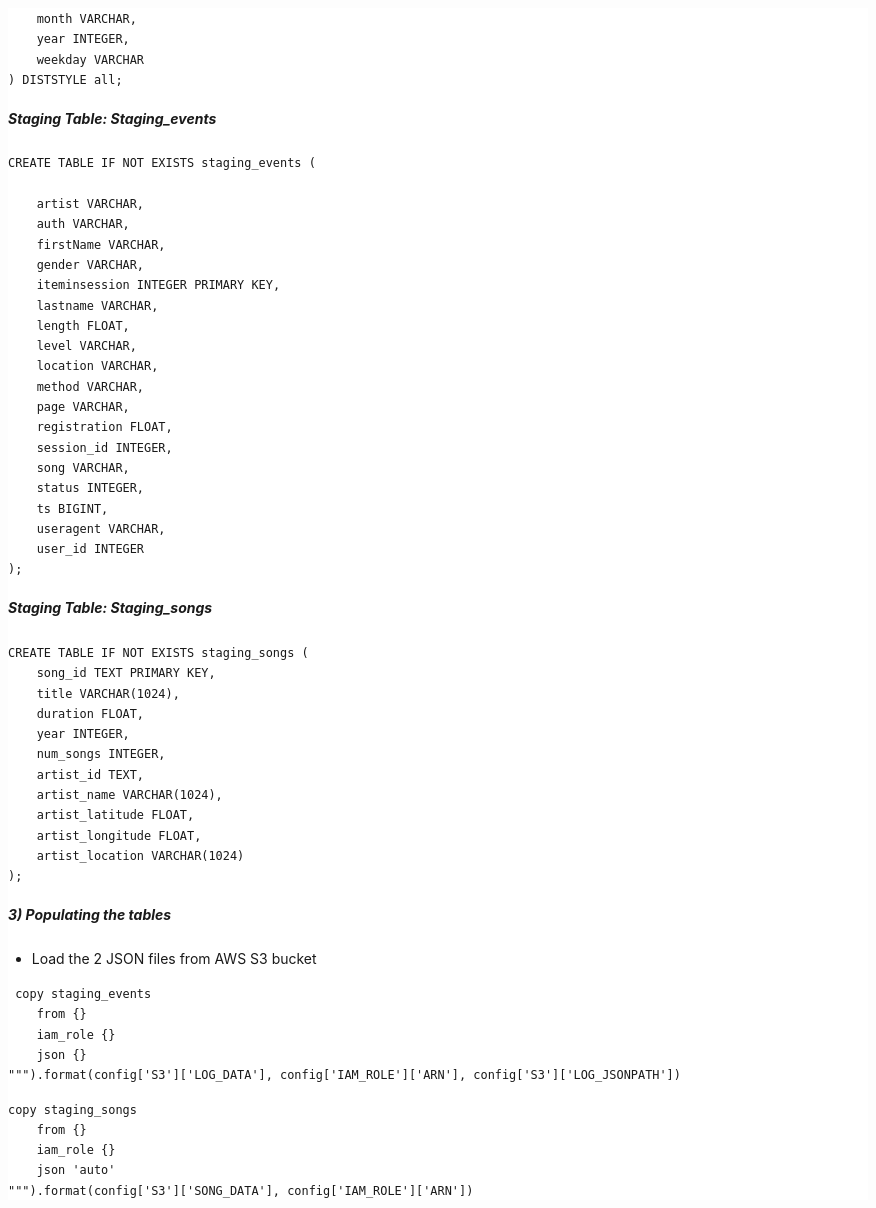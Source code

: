 ```
    month VARCHAR,
    year INTEGER,
    weekday VARCHAR 
) DISTSTYLE all;
```
##### Staging Table: Staging_events
```
CREATE TABLE IF NOT EXISTS staging_events (

    artist VARCHAR,
    auth VARCHAR,
    firstName VARCHAR,
    gender VARCHAR,
    iteminsession INTEGER PRIMARY KEY,
    lastname VARCHAR,
    length FLOAT,
    level VARCHAR,
    location VARCHAR,
    method VARCHAR,
    page VARCHAR,
    registration FLOAT,
    session_id INTEGER,
    song VARCHAR,
    status INTEGER,
    ts BIGINT,
    useragent VARCHAR,
    user_id INTEGER
);
```

##### Staging Table: Staging_songs

```
CREATE TABLE IF NOT EXISTS staging_songs (
    song_id TEXT PRIMARY KEY,
    title VARCHAR(1024),
    duration FLOAT,
    year INTEGER,
    num_songs INTEGER,
    artist_id TEXT,
    artist_name VARCHAR(1024),
    artist_latitude FLOAT,
    artist_longitude FLOAT,
    artist_location VARCHAR(1024)
);
```

##### 3) Populating the tables
- Load the 2 JSON files from AWS S3 bucket
```
 copy staging_events
    from {}
    iam_role {}
    json {}
""").format(config['S3']['LOG_DATA'], config['IAM_ROLE']['ARN'], config['S3']['LOG_JSONPATH'])
```
```
copy staging_songs
    from {}
    iam_role {}
    json 'auto'
""").format(config['S3']['SONG_DATA'], config['IAM_ROLE']['ARN'])
```
